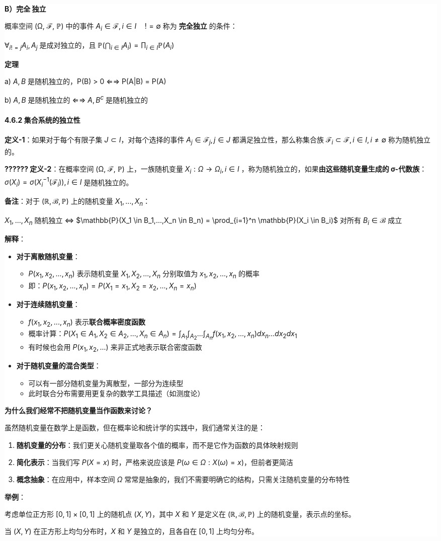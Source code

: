 **B）完全 独立**

概率空间 (Ω, ℱ, ℙ) 中的事件 $A_i \in \mathcal{F}, i \in I \quad != \emptyset$ 称为 **完全独立** 的条件：

$\forall_{i != j} A_i,A_j$ 是成对独立的，且 $\mathbb{P}(\bigcap_{i \in I}A_i) = \prod_{i \in I}\mathbb{P}(A_i)$

 **定理**

a) $A,B$ 是随机独立的，P(B) > 0 ⇐⇒ P(A|B) = P(A)

b) $A,B$ 是随机独立的 ⇐⇒ $A,B^c$ 是随机独立的

#### 4.6.2 集合系统的独立性

**定义-1**：如果对于每个有限子集 $J \subset I$，对每个选择的事件 $A_j \in \mathcal{F}_j, j \in J$ 都满足独立性，那么称集合族 $\mathcal{F}_i \subset \mathcal{F}, i \in I, i \neq \emptyset$ 称为随机独立的。

**?????? 定义-2**：在概率空间 (Ω, ℱ, ℙ) 上，一族随机变量 $X_i : \Omega \to \Omega_i, i \in I$ ，称为随机独立的，如果**由这些随机变量生成的 σ-代数族**：$\sigma(X_i) = \sigma(X_i^{-1}(\mathcal{F}_i)),i \in I$ 是随机独立的。

**备注**：对于 $(\mathbb{R}, \mathcal{B}, \mathbb{P})$ 上的随机变量 $X_1,...,X_n$：

$X_1,...,X_n$ 随机独立 $\Leftrightarrow$ $\mathbb{P}(X_1 \in B_1,...,X_n \in B_n) = \prod_{i=1}^n \mathbb{P}(X_i \in B_i)$ 对所有 $B_i \in \mathcal{B}$ 成立

**解释**：

- **对于离散随机变量**：
    
    - $P(x_1, x_2, ..., x_n)$ 表示随机变量 $X_1, X_2, ..., X_n$ 分别取值为 $x_1, x_2, ..., x_n$ 的概率
    - 即：$P(x_1, x_2, ..., x_n) = P(X_1 = x_1, X_2 = x_2, ..., X_n = x_n)$
    
- **对于连续随机变量**：
    
    - $f(x_1, x_2, ..., x_n)$ 表示**联合概率密度函数**
    - 概率计算：$P(X_1 \in A_1, X_2 \in A_2, ..., X_n \in A_n) = \int_{A_1}\int_{A_2}...\int_{A_n} f(x_1, x_2, ..., x_n) dx_n...dx_2dx_1$
    - 有时候也会用 $P(x_1, x_2, ...)$ 来非正式地表示联合密度函数
    
- **对于随机变量的混合类型**：
    
    - 可以有一部分随机变量为离散型，一部分为连续型
    - 此时联合分布需要用更复杂的数学工具描述（如测度论）

**为什么我们经常不把随机变量当作函数来讨论？**

虽然随机变量在数学上是函数，但在概率论和统计学的实践中，我们通常关注的是：

1. **随机变量的分布**：我们更关心随机变量取各个值的概率，而不是它作为函数的具体映射规则
    
2. **简化表示**：当我们写 $P(X = x)$ 时，严格来说应该是 $P({\omega \in \Omega : X(\omega) = x})$，但前者更简洁
    
3. **概念抽象**：在应用中，样本空间 $\Omega$ 常常是抽象的，我们不需要明确它的结构，只需关注随机变量的分布特性

**举例**：

考虑单位正方形 $[0,1] \times [0,1]$ 上的随机点 $(X,Y)$，其中 $X$ 和 $Y$ 是定义在 $(\mathbb{R}, \mathcal{B}, \mathbb{P})$ 上的随机变量，表示点的坐标。

当 $(X,Y)$ 在正方形上均匀分布时，$X$ 和 $Y$ 是独立的，且各自在 $[0,1]$ 上均匀分布。
